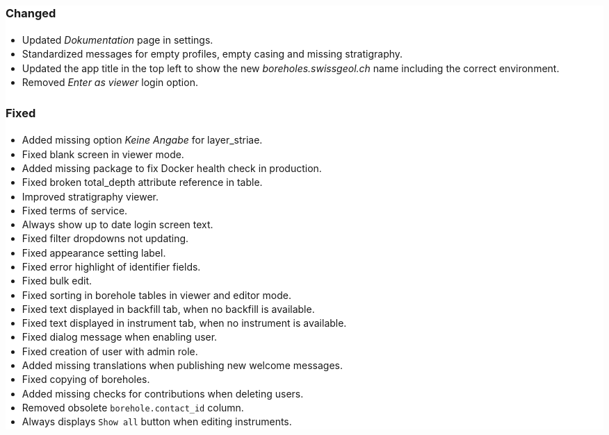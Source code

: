 ### Changed

- Updated _Dokumentation_ page in settings.
- Standardized messages for empty profiles, empty casing and missing stratigraphy.
- Updated the app title in the top left to show the new _boreholes.swissgeol.ch_ name including the correct environment.
- Removed _Enter as viewer_ login option.

### Fixed

- Added missing option _Keine Angabe_ for layer_striae.
- Fixed blank screen in viewer mode.
- Added missing package to fix Docker health check in production.
- Fixed broken total_depth attribute reference in table.
- Improved stratigraphy viewer.
- Fixed terms of service.
- Always show up to date login screen text.
- Fixed filter dropdowns not updating.
- Fixed appearance setting label.
- Fixed error highlight of identifier fields.
- Fixed bulk edit.
- Fixed sorting in borehole tables in viewer and editor mode.
- Fixed text displayed in backfill tab, when no backfill is available.
- Fixed text displayed in instrument tab, when no instrument is available.
- Fixed dialog message when enabling user.
- Fixed creation of user with admin role.
- Added missing translations when publishing new welcome messages.
- Fixed copying of boreholes.
- Added missing checks for contributions when deleting users.
- Removed obsolete `borehole.contact_id` column.
- Always displays `Show all` button when editing instruments.
